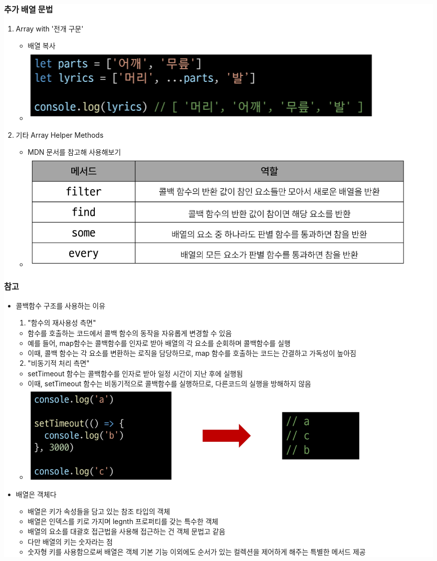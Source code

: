 ### 추가 배열 문법
1. Array with '전개 구문'
    - 배열 복사
    - ![60](pict/pict60.png)

2. 기타 Array Helper Methods
    - MDN 문서를 참고해 사용해보기
    - ![61](pict/pict61.png)

### 참고
- 콜백함수 구조를 사용하는 이유
  1. "함수의 재사용성 측면"
    - 함수를 호출하는 코드에서 콜백 함수의 동작을 자유롭게 변경할 수 있음
    - 예를 들어, map함수는 콜백함수를 인자로 받아 배열의 각 요소를 순회하며 콜백함수를 실행
    - 이때, 콜백 함수는 각 요소를 변환하는 로직을 담당하므로, map 함수를 호출하는 코드는 간결하고 가독성이 높아짐

  2. "비동기적 처리 측면"
    - setTimeout 함수는 콜백함수를 인자로 받아 일정 시간이 지난 후에 실행됨
    - 이때, setTimeout 함수는 비동기적으로 콜백함수를 실행하므로, 다른코드의 실행을 방해하지 않음
    - ![62](pict/pict62.png)

- 배열은 객체다
  - 배열은 키가 속성들을 담고 있는 참조 타입의 객체
  - 배열은 인덱스를 키로 가지며 legnth 프로퍼티를 갖는 특수한 객체
  - 배열의 요소를 대괄호 접근법을 사용해 접근하는 건 객체 문법고 같음
  - 다만 배열의 키는 숫자라는 점
  - 숫자형 키를 사용함으로써 배열은 객체 기본 기능 이외에도 순서가 있는 컬렉션을 제어하게 해주는 특별한 메서드 제공
